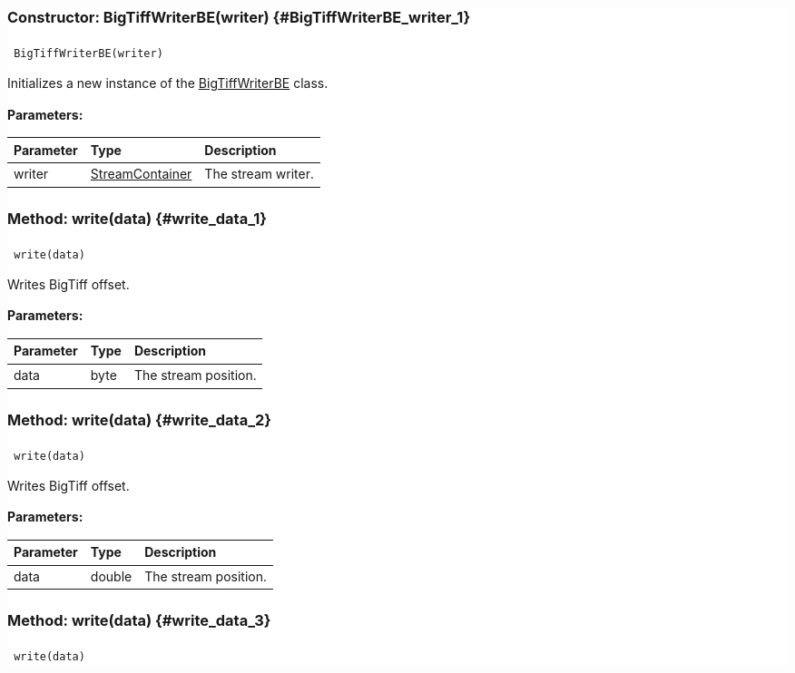 
### Constructor: BigTiffWriterBE(writer) {#BigTiffWriterBE_writer_1}


```
 BigTiffWriterBE(writer) 
```

Initializes a new instance of the [BigTiffWriterBE](/imaging/python-net/aspose.imaging.fileformats.tiff.filemanagement.bigtiff/bigtiffwriterbe/) class.

**Parameters:**

| Parameter | Type | Description |
| :- | :- | :- |
| writer | [StreamContainer](/imaging/python-net/aspose.imaging/streamcontainer) | The stream writer. |

### Method: write(data) {#write_data_1}


```
 write(data) 
```

Writes BigTiff offset.

**Parameters:**

| Parameter | Type | Description |
| :- | :- | :- |
| data | byte | The stream position. |

### Method: write(data) {#write_data_2}


```
 write(data) 
```

Writes BigTiff offset.

**Parameters:**

| Parameter | Type | Description |
| :- | :- | :- |
| data | double | The stream position. |

### Method: write(data) {#write_data_3}


```
 write(data) 
```
